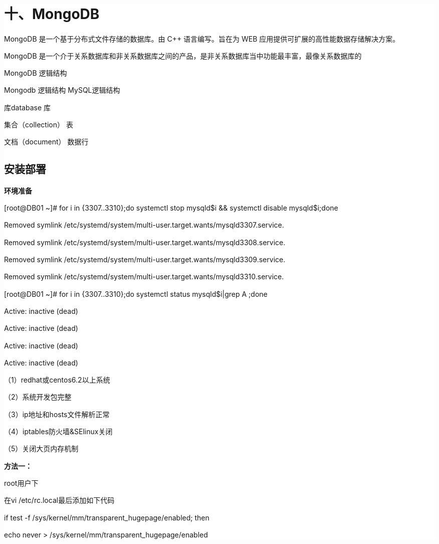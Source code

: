 # 十、MongoDB

MongoDB 是一个基于分布式文件存储的数据库。由 C++ 语言编写。旨在为 WEB 应用提供可扩展的高性能数据存储解决方案。

MongoDB 是一个介于关系数据库和非关系数据库之间的产品，是非关系数据库当中功能最丰富，最像关系数据库的

 

MongoDB 逻辑结构

Mongodb 逻辑结构             MySQL逻辑结构

库database                库

集合（collection）             表

文档（document）             数据行

 

## 安装部署

**环境准备**

[root@DB01 ~]# for i in {3307..3310};do systemctl stop mysqld$i && systemctl disable mysqld$i;done

Removed symlink /etc/systemd/system/multi-user.target.wants/mysqld3307.service.

Removed symlink /etc/systemd/system/multi-user.target.wants/mysqld3308.service.

Removed symlink /etc/systemd/system/multi-user.target.wants/mysqld3309.service.

Removed symlink /etc/systemd/system/multi-user.target.wants/mysqld3310.service.

[root@DB01 ~]# for i in {3307..3310};do systemctl status mysqld$i|grep A ;done

  Active: inactive (dead)

  Active: inactive (dead)

  Active: inactive (dead)

  Active: inactive (dead)

（1）redhat或centos6.2以上系统

（2）系统开发包完整

（3）ip地址和hosts文件解析正常

（4）iptables防火墙&SElinux关闭

（5）关闭大页内存机制

**方法一：**

root用户下

在vi /etc/rc.local最后添加如下代码

if test -f /sys/kernel/mm/transparent_hugepage/enabled; then

 echo never > /sys/kernel/mm/transparent_hugepage/enabled
